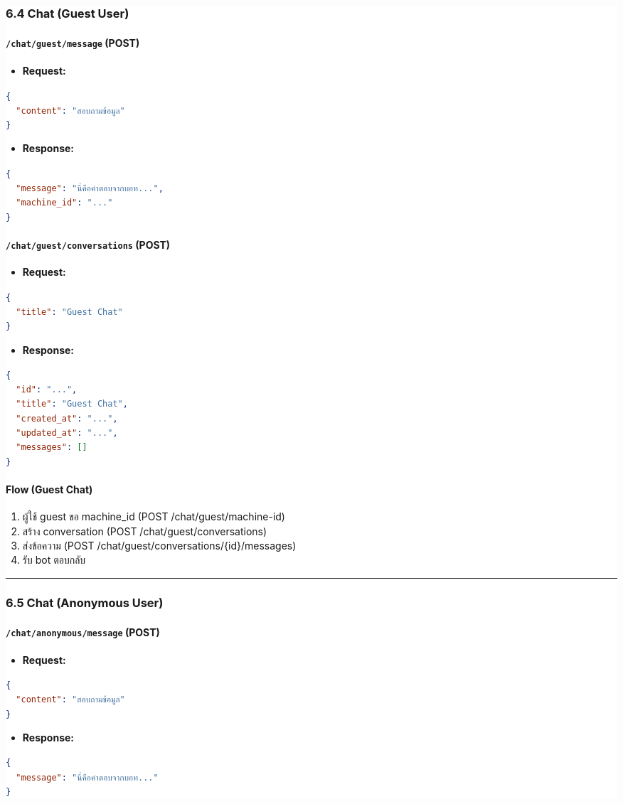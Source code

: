 
### 6.4 Chat (Guest User)

#### `/chat/guest/message` (POST)
- **Request:**
```json
{
  "content": "สอบถามข้อมูล"
}
```
- **Response:**
```json
{
  "message": "นี่คือคำตอบจากบอท...",
  "machine_id": "..."
}
```

#### `/chat/guest/conversations` (POST)
- **Request:**
```json
{
  "title": "Guest Chat"
}
```
- **Response:**
```json
{
  "id": "...",
  "title": "Guest Chat",
  "created_at": "...",
  "updated_at": "...",
  "messages": []
}
```

#### Flow (Guest Chat)
1. ผู้ใช้ guest ขอ machine_id (POST /chat/guest/machine-id)
2. สร้าง conversation (POST /chat/guest/conversations)
3. ส่งข้อความ (POST /chat/guest/conversations/{id}/messages)
4. รับ bot ตอบกลับ

---

### 6.5 Chat (Anonymous User)

#### `/chat/anonymous/message` (POST)
- **Request:**
```json
{
  "content": "สอบถามข้อมูล"
}
```
- **Response:**
```json
{
  "message": "นี่คือคำตอบจากบอท..."
}
```
